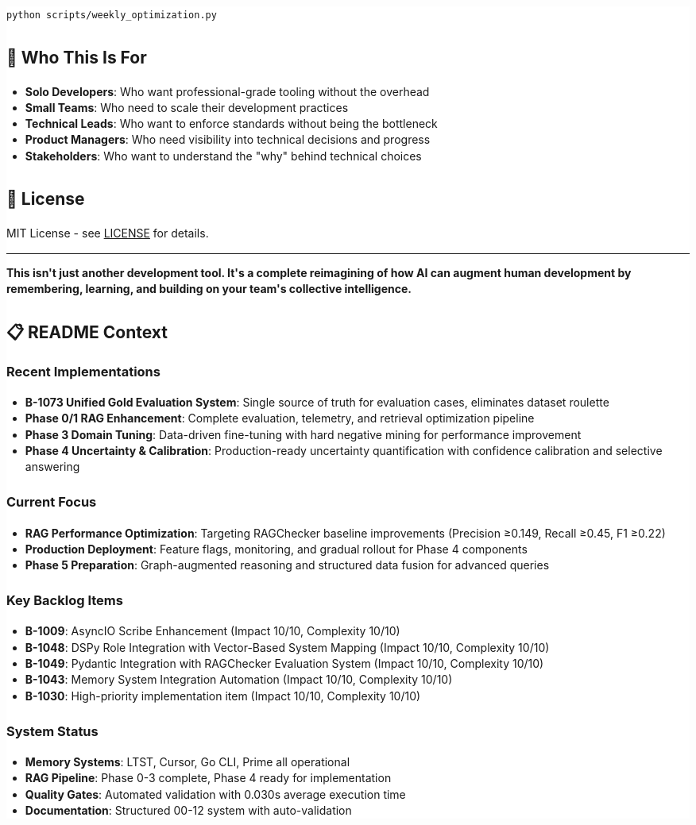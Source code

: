 ```bash
python scripts/weekly_optimization.py
```

## 🤝 Who This Is For

- **Solo Developers**: Who want professional-grade tooling without the overhead
- **Small Teams**: Who need to scale their development practices
- **Technical Leads**: Who want to enforce standards without being the bottleneck
- **Product Managers**: Who need visibility into technical decisions and progress
- **Stakeholders**: Who want to understand the "why" behind technical choices

## 📄 License

MIT License - see [LICENSE](LICENSE) for details.

---

**This isn't just another development tool. It's a complete reimagining of how AI can augment human development by remembering, learning, and building on your team's collective intelligence.**

## 📋 README Context

### Recent Implementations
- **B-1073 Unified Gold Evaluation System**: Single source of truth for evaluation cases, eliminates dataset roulette
- **Phase 0/1 RAG Enhancement**: Complete evaluation, telemetry, and retrieval optimization pipeline
- **Phase 3 Domain Tuning**: Data-driven fine-tuning with hard negative mining for performance improvement
- **Phase 4 Uncertainty & Calibration**: Production-ready uncertainty quantification with confidence calibration and selective answering

### Current Focus
- **RAG Performance Optimization**: Targeting RAGChecker baseline improvements (Precision ≥0.149, Recall ≥0.45, F1 ≥0.22)
- **Production Deployment**: Feature flags, monitoring, and gradual rollout for Phase 4 components
- **Phase 5 Preparation**: Graph-augmented reasoning and structured data fusion for advanced queries

### Key Backlog Items
- **B-1009**: AsyncIO Scribe Enhancement (Impact 10/10, Complexity 10/10)
- **B-1048**: DSPy Role Integration with Vector-Based System Mapping (Impact 10/10, Complexity 10/10)
- **B-1049**: Pydantic Integration with RAGChecker Evaluation System (Impact 10/10, Complexity 10/10)
- **B-1043**: Memory System Integration Automation (Impact 10/10, Complexity 10/10)
- **B-1030**: High-priority implementation item (Impact 10/10, Complexity 10/10)

### System Status
- **Memory Systems**: LTST, Cursor, Go CLI, Prime all operational
- **RAG Pipeline**: Phase 0-3 complete, Phase 4 ready for implementation
- **Quality Gates**: Automated validation with 0.030s average execution time
- **Documentation**: Structured 00-12 system with auto-validation

